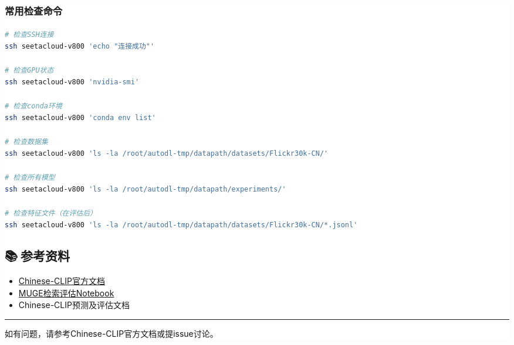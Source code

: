 ### 常用检查命令

```bash
# 检查SSH连接
ssh seetacloud-v800 'echo "连接成功"'

# 检查GPU状态
ssh seetacloud-v800 'nvidia-smi'

# 检查conda环境
ssh seetacloud-v800 'conda env list'

# 检查数据集
ssh seetacloud-v800 'ls -la /root/autodl-tmp/datapath/datasets/Flickr30k-CN/'

# 检查所有模型
ssh seetacloud-v800 'ls -la /root/autodl-tmp/datapath/experiments/'

# 检查特征文件（在评估后）
ssh seetacloud-v800 'ls -la /root/autodl-tmp/datapath/datasets/Flickr30k-CN/*.jsonl'
```

## 📚 参考资料

- [Chinese-CLIP官方文档](https://github.com/OFA-Sys/Chinese-CLIP)
- [MUGE检索评估Notebook](https://clip-cn-beijing.oss-cn-beijing.aliyuncs.com/others/Chinese-CLIP-on-MUGE-Retrieval.ipynb)
- Chinese-CLIP预测及评估文档

---

如有问题，请参考Chinese-CLIP官方文档或提issue讨论。 